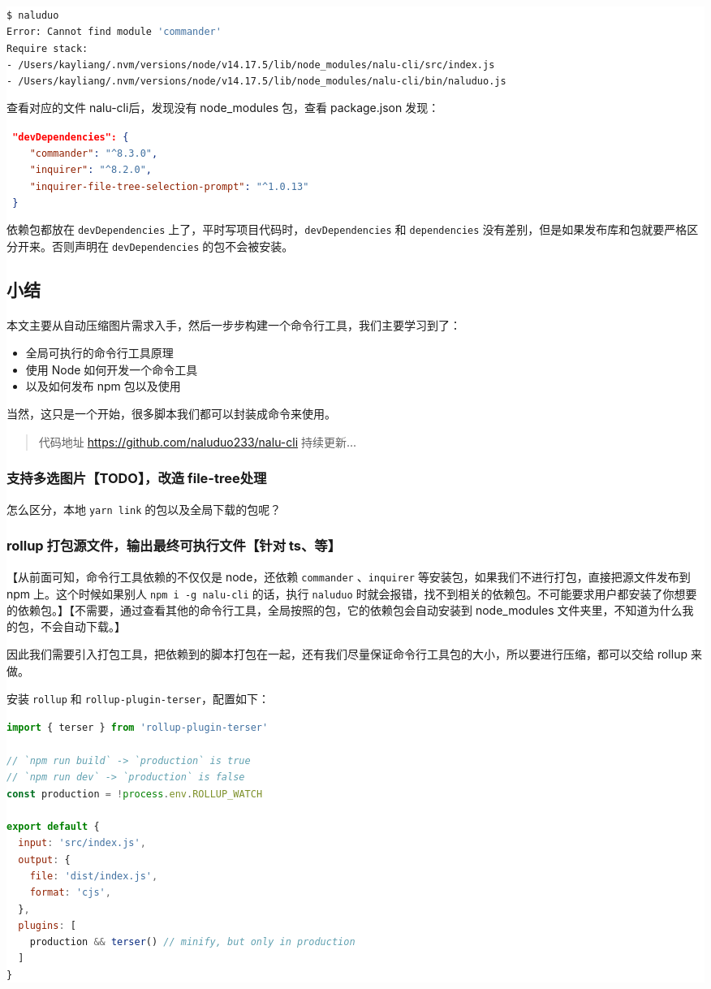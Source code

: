 ```sh
$ naluduo 
Error: Cannot find module 'commander'
Require stack:
- /Users/kayliang/.nvm/versions/node/v14.17.5/lib/node_modules/nalu-cli/src/index.js
- /Users/kayliang/.nvm/versions/node/v14.17.5/lib/node_modules/nalu-cli/bin/naluduo.js
```

查看对应的文件 nalu-cli后，发现没有 node_modules 包，查看 package.json 发现：

```json
 "devDependencies": {
    "commander": "^8.3.0",
    "inquirer": "^8.2.0",
    "inquirer-file-tree-selection-prompt": "^1.0.13"
 }
```

依赖包都放在 `devDependencies` 上了，平时写项目代码时，`devDependencies` 和 `dependencies` 没有差别，但是如果发布库和包就要严格区分开来。否则声明在 `devDependencies` 的包不会被安装。

## 小结

本文主要从自动压缩图片需求入手，然后一步步构建一个命令行工具，我们主要学习到了：

- 全局可执行的命令行工具原理
- 使用 Node 如何开发一个命令工具
- 以及如何发布 npm 包以及使用

当然，这只是一个开始，很多脚本我们都可以封装成命令来使用。

> 代码地址 https://github.com/naluduo233/nalu-cli
> 持续更新...

### **支持多选图片【TODO】，改造 file-tree**处理



怎么区分，本地 `yarn link` 的包以及全局下载的包呢？

### rollup 打包源文件，输出最终可执行文件【针对 ts、等】

【从前面可知，命令行工具依赖的不仅仅是 node，还依赖 `commander` 、`inquirer` 等安装包，如果我们不进行打包，直接把源文件发布到 npm 上。这个时候如果别人 `npm i -g nalu-cli` 的话，执行 `naluduo` 时就会报错，找不到相关的依赖包。不可能要求用户都安装了你想要的依赖包。】【不需要，通过查看其他的命令行工具，全局按照的包，它的依赖包会自动安装到 node_modules 文件夹里，不知道为什么我的包，不会自动下载。】

因此我们需要引入打包工具，把依赖到的脚本打包在一起，还有我们尽量保证命令行工具包的大小，所以要进行压缩，都可以交给 rollup 来做。

安装 `rollup` 和 `rollup-plugin-terser`，配置如下：

```js
import { terser } from 'rollup-plugin-terser'

// `npm run build` -> `production` is true
// `npm run dev` -> `production` is false
const production = !process.env.ROLLUP_WATCH

export default {
  input: 'src/index.js',
  output: {
    file: 'dist/index.js',
    format: 'cjs',
  },
  plugins: [
    production && terser() // minify, but only in production
  ]
}
```

